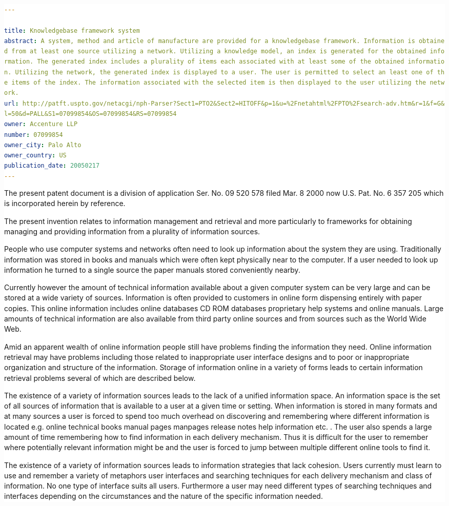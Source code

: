 ```yaml
---

title: Knowledgebase framework system
abstract: A system, method and article of manufacture are provided for a knowledgebase framework. Information is obtained from at least one source utilizing a network. Utilizing a knowledge model, an index is generated for the obtained information. The generated index includes a plurality of items each associated with at least some of the obtained information. Utilizing the network, the generated index is displayed to a user. The user is permitted to select an least one of the items of the index. The information associated with the selected item is then displayed to the user utilizing the network.
url: http://patft.uspto.gov/netacgi/nph-Parser?Sect1=PTO2&Sect2=HITOFF&p=1&u=%2Fnetahtml%2FPTO%2Fsearch-adv.htm&r=1&f=G&l=50&d=PALL&S1=07099854&OS=07099854&RS=07099854
owner: Accenture LLP
number: 07099854
owner_city: Palo Alto
owner_country: US
publication_date: 20050217
---
```

The present patent document is a division of application Ser. No. 09 520 578 filed Mar. 8 2000 now U.S. Pat. No. 6 357 205 which is incorporated herein by reference.

The present invention relates to information management and retrieval and more particularly to frameworks for obtaining managing and providing information from a plurality of information sources.

People who use computer systems and networks often need to look up information about the system they are using. Traditionally information was stored in books and manuals which were often kept physically near to the computer. If a user needed to look up information he turned to a single source the paper manuals stored conveniently nearby.

Currently however the amount of technical information available about a given computer system can be very large and can be stored at a wide variety of sources. Information is often provided to customers in online form dispensing entirely with paper copies. This online information includes online databases CD ROM databases proprietary help systems and online manuals. Large amounts of technical information are also available from third party online sources and from sources such as the World Wide Web.

Amid an apparent wealth of online information people still have problems finding the information they need. Online information retrieval may have problems including those related to inappropriate user interface designs and to poor or inappropriate organization and structure of the information. Storage of information online in a variety of forms leads to certain information retrieval problems several of which are described below.

The existence of a variety of information sources leads to the lack of a unified information space. An information space is the set of all sources of information that is available to a user at a given time or setting. When information is stored in many formats and at many sources a user is forced to spend too much overhead on discovering and remembering where different information is located e.g. online technical books manual pages manpages release notes help information etc. . The user also spends a large amount of time remembering how to find information in each delivery mechanism. Thus it is difficult for the user to remember where potentially relevant information might be and the user is forced to jump between multiple different online tools to find it.

The existence of a variety of information sources leads to information strategies that lack cohesion. Users currently must learn to use and remember a variety of metaphors user interfaces and searching techniques for each delivery mechanism and class of information. No one type of interface suits all users. Furthermore a user may need different types of searching techniques and interfaces depending on the circumstances and the nature of the specific information needed.
